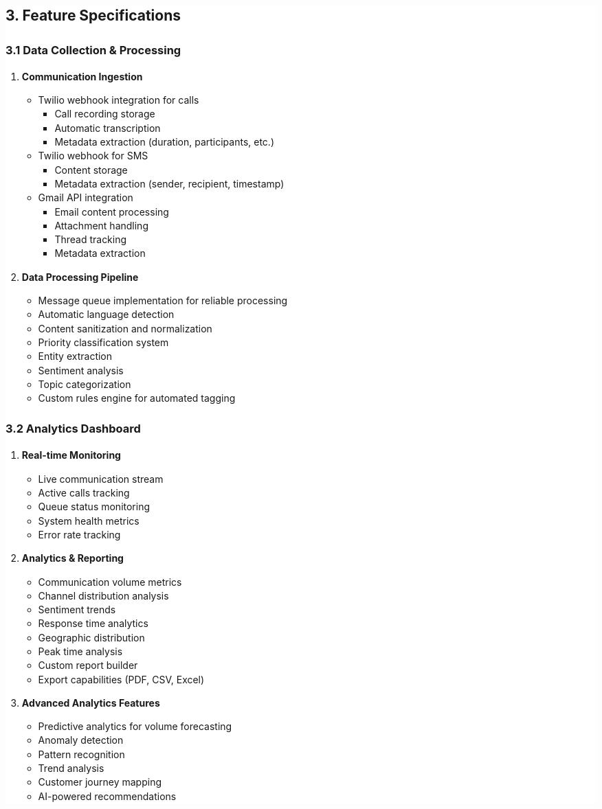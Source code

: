 ## 3. Feature Specifications

### 3.1 Data Collection & Processing
1. **Communication Ingestion**
   - Twilio webhook integration for calls
     - Call recording storage
     - Automatic transcription
     - Metadata extraction (duration, participants, etc.)
   - Twilio webhook for SMS
     - Content storage
     - Metadata extraction (sender, recipient, timestamp)
   - Gmail API integration
     - Email content processing
     - Attachment handling
     - Thread tracking
     - Metadata extraction

2. **Data Processing Pipeline**
   - Message queue implementation for reliable processing
   - Automatic language detection
   - Content sanitization and normalization
   - Priority classification system
   - Entity extraction
   - Sentiment analysis
   - Topic categorization
   - Custom rules engine for automated tagging

### 3.2 Analytics Dashboard
1. **Real-time Monitoring**
   - Live communication stream
   - Active calls tracking
   - Queue status monitoring
   - System health metrics
   - Error rate tracking

2. **Analytics & Reporting**
   - Communication volume metrics
   - Channel distribution analysis
   - Sentiment trends
   - Response time analytics
   - Geographic distribution
   - Peak time analysis
   - Custom report builder
   - Export capabilities (PDF, CSV, Excel)

3. **Advanced Analytics Features**
   - Predictive analytics for volume forecasting
   - Anomaly detection
   - Pattern recognition
   - Trend analysis
   - Customer journey mapping
   - AI-powered recommendations
